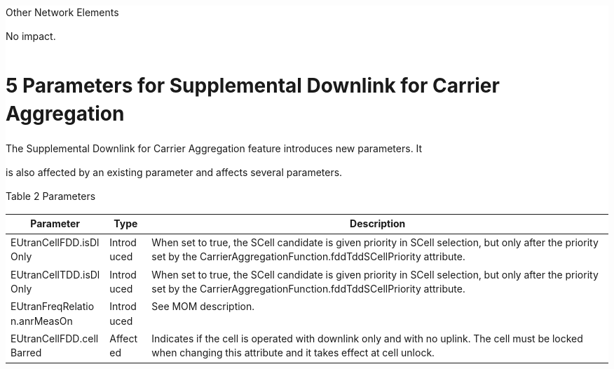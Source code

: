 Other Network Elements

No impact.

# 5 Parameters for Supplemental Downlink for Carrier Aggregation

The Supplemental Downlink for Carrier Aggregation feature introduces new parameters. It

is also affected by an existing parameter and affects several parameters.

Table 2   Parameters

| Parameter                                    | Type       | Description                                                                                                                                                                                                                                                                                                                                                                                                                                                                                                                                                                                                                                                                                                                                                                                                                                                            |
|----------------------------------------------|------------|------------------------------------------------------------------------------------------------------------------------------------------------------------------------------------------------------------------------------------------------------------------------------------------------------------------------------------------------------------------------------------------------------------------------------------------------------------------------------------------------------------------------------------------------------------------------------------------------------------------------------------------------------------------------------------------------------------------------------------------------------------------------------------------------------------------------------------------------------------------------|
| EUtranCellFDD.isDlOnly                       | Introduced | When set to true, the SCell candidate                             is given priority in SCell selection, but only after the priority set by                             the CarrierAggregationFunction.fddTddSCellPriority                             attribute.                                                                                                                                                                                                                                                                                                                                                                                                                                                                                                                                                                                                       |
| EUtranCellTDD.isDlOnly                       | Introduced | When set to true, the SCell candidate                             is given priority in SCell selection, but only after the priority set by                             the CarrierAggregationFunction.fddTddSCellPriority                             attribute.                                                                                                                                                                                                                                                                                                                                                                                                                                                                                                                                                                                                       |
| EUtranFreqRelation.anrMeasOn                 | Introduced | See MOM description.                                                                                                                                                                                                                                                                                                                                                                                                                                                                                                                                                                                                                                                                                                                                                                                                                                                   |
| EUtranCellFDD.cellBarred                     | Affected   | Indicates if the cell is operated with downlink only and with no                                 uplink. The cell must be locked when changing this attribute and it                                 takes effect at cell unlock.                                                                                                                                                                                                                                                                                                                                                                                                                                                                                                                                                                                                                                      |